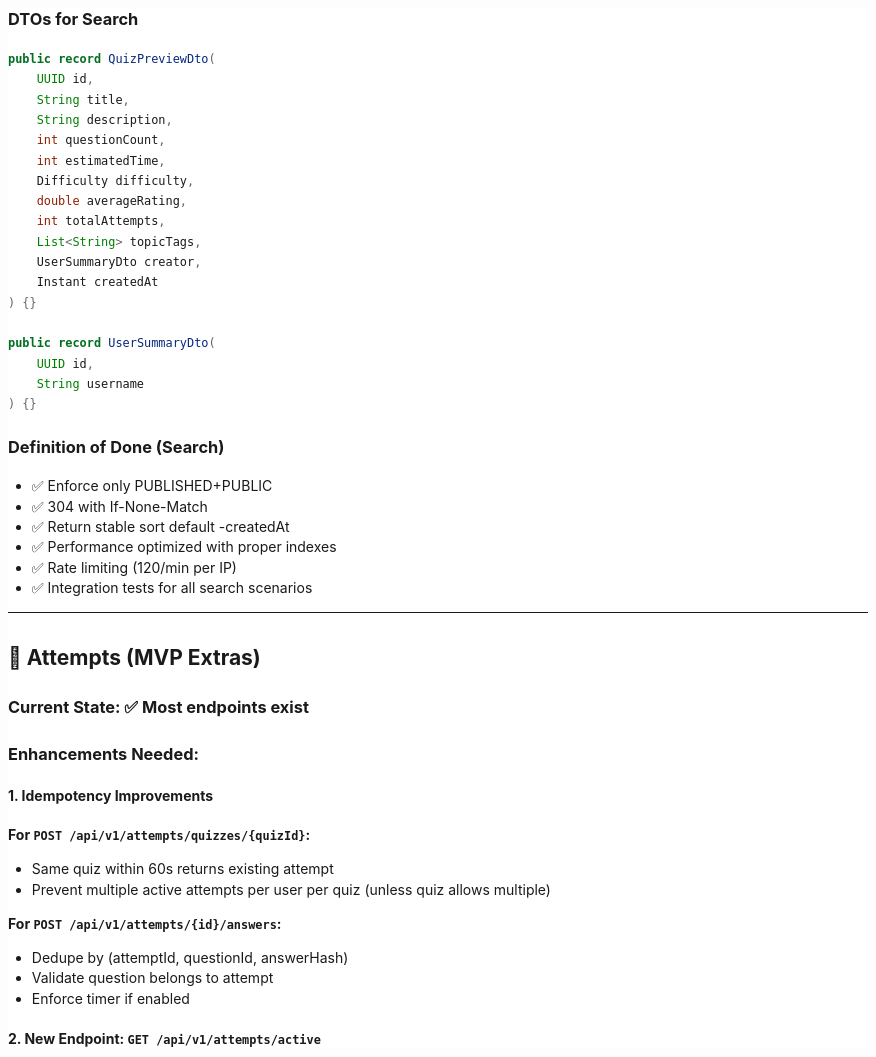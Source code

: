 ### DTOs for Search

```java
public record QuizPreviewDto(
    UUID id,
    String title,
    String description,
    int questionCount,
    int estimatedTime,
    Difficulty difficulty,
    double averageRating,
    int totalAttempts,
    List<String> topicTags,
    UserSummaryDto creator,
    Instant createdAt
) {}

public record UserSummaryDto(
    UUID id,
    String username
) {}
```

### Definition of Done (Search)
- ✅ Enforce only PUBLISHED+PUBLIC
- ✅ 304 with If-None-Match
- ✅ Return stable sort default -createdAt
- ✅ Performance optimized with proper indexes
- ✅ Rate limiting (120/min per IP)
- ✅ Integration tests for all search scenarios

---

## 📝 Attempts (MVP Extras)

### Current State: ✅ Most endpoints exist

### Enhancements Needed:

#### 1. Idempotency Improvements

**For `POST /api/v1/attempts/quizzes/{quizId}`:**
- Same quiz within 60s returns existing attempt
- Prevent multiple active attempts per user per quiz (unless quiz allows multiple)

**For `POST /api/v1/attempts/{id}/answers`:**
- Dedupe by (attemptId, questionId, answerHash)
- Validate question belongs to attempt
- Enforce timer if enabled

#### 2. New Endpoint: `GET /api/v1/attempts/active`
